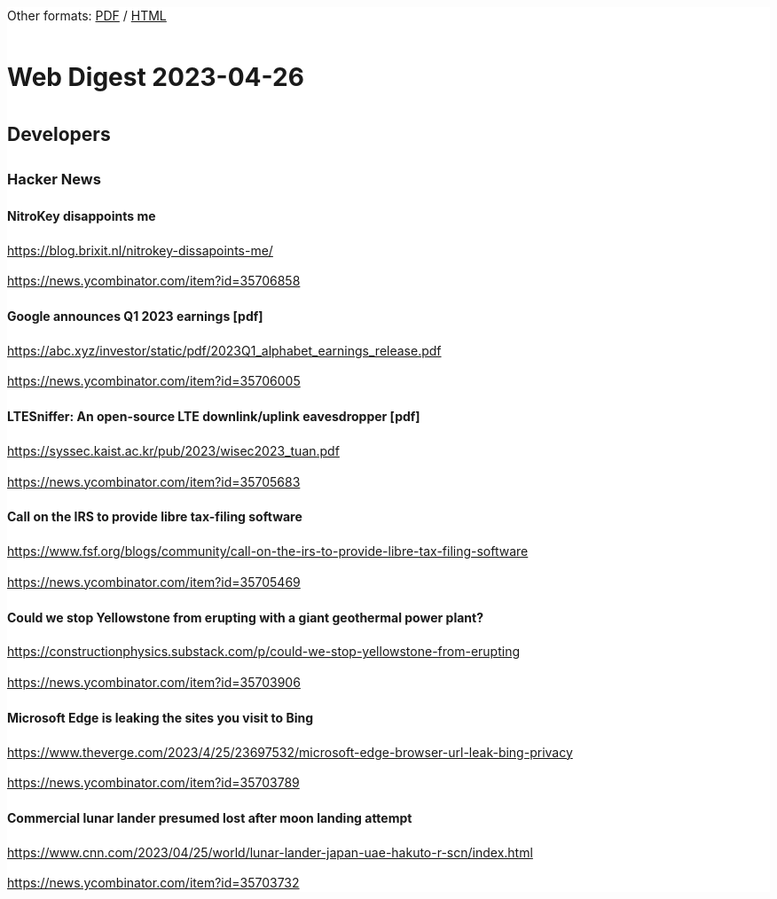 Other formats: [PDF](https://pub-714f8d634e8f451d9f2fe91a4debfa23.r2.dev/keep/webdigest/WebDigest-20230426.pdf--13ec6f31a7bf28fb60835a7c36a4d8c9.pdf) / [HTML](https://webdigest.pages.dev/readhtml/2023/WebDigest-20230426.html)


# Web Digest 2023-04-26


## Developers

### Hacker News

#### NitroKey disappoints me

https://blog.brixit.nl/nitrokey-dissapoints-me/

https://news.ycombinator.com/item?id=35706858

#### Google announces Q1 2023 earnings \[pdf\]

https://abc.xyz/investor/static/pdf/2023Q1_alphabet_earnings_release.pdf

https://news.ycombinator.com/item?id=35706005

#### LTESniffer: An open-source LTE downlink/uplink eavesdropper \[pdf\]

https://syssec.kaist.ac.kr/pub/2023/wisec2023_tuan.pdf

https://news.ycombinator.com/item?id=35705683

#### Call on the IRS to provide libre tax-filing software

https://www.fsf.org/blogs/community/call-on-the-irs-to-provide-libre-tax-filing-software

https://news.ycombinator.com/item?id=35705469

#### Could we stop Yellowstone from erupting with a giant geothermal power plant?

https://constructionphysics.substack.com/p/could-we-stop-yellowstone-from-erupting

https://news.ycombinator.com/item?id=35703906

#### Microsoft Edge is leaking the sites you visit to Bing

https://www.theverge.com/2023/4/25/23697532/microsoft-edge-browser-url-leak-bing-privacy

https://news.ycombinator.com/item?id=35703789

#### Commercial lunar lander presumed lost after moon landing attempt

https://www.cnn.com/2023/04/25/world/lunar-lander-japan-uae-hakuto-r-scn/index.html

https://news.ycombinator.com/item?id=35703732
